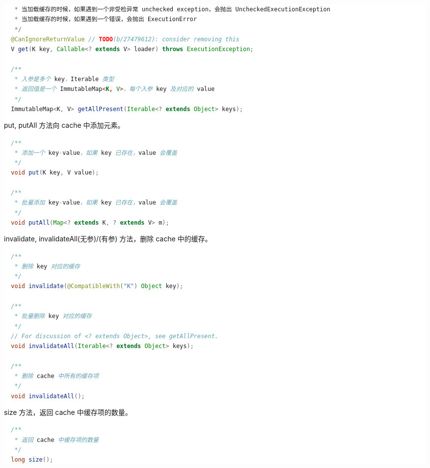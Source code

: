 ```java
   * 当加载缓存的时候，如果遇到一个非受检异常 unchecked exception，会抛出 UncheckedExecutionException
   * 当加载缓存的时候，如果遇到一个错误，会抛出 ExecutionError
   */
  @CanIgnoreReturnValue // TODO(b/27479612): consider removing this
  V get(K key, Callable<? extends V> loader) throws ExecutionException;

  /**
   * 入参是多个 key，Iterable 类型
   * 返回值是一个 ImmutableMap<K, V>，每个入参 key 及对应的 value
   */
  ImmutableMap<K, V> getAllPresent(Iterable<? extends Object> keys);
```

put, putAll 方法向 cache 中添加元素。

```java
  /**
   * 添加一个 key-value，如果 key 已存在，value 会覆盖
   */
  void put(K key, V value);

  /**
   * 批量添加 key-value，如果 key 已存在，value 会覆盖
   */
  void putAll(Map<? extends K, ? extends V> m);
```

invalidate, invalidateAll(无参)/(有参) 方法，删除 cache 中的缓存。

```java
  /**
   * 删除 key 对应的缓存
   */
  void invalidate(@CompatibleWith("K") Object key);

  /**
   * 批量删除 key 对应的缓存
   */
  // For discussion of <? extends Object>, see getAllPresent.
  void invalidateAll(Iterable<? extends Object> keys);

  /**
   * 删除 cache 中所有的缓存项
   */
  void invalidateAll();
```

size 方法，返回 cache 中缓存项的数量。

```java
  /**
   * 返回 cache 中缓存项的数量
   */
  long size();
```
